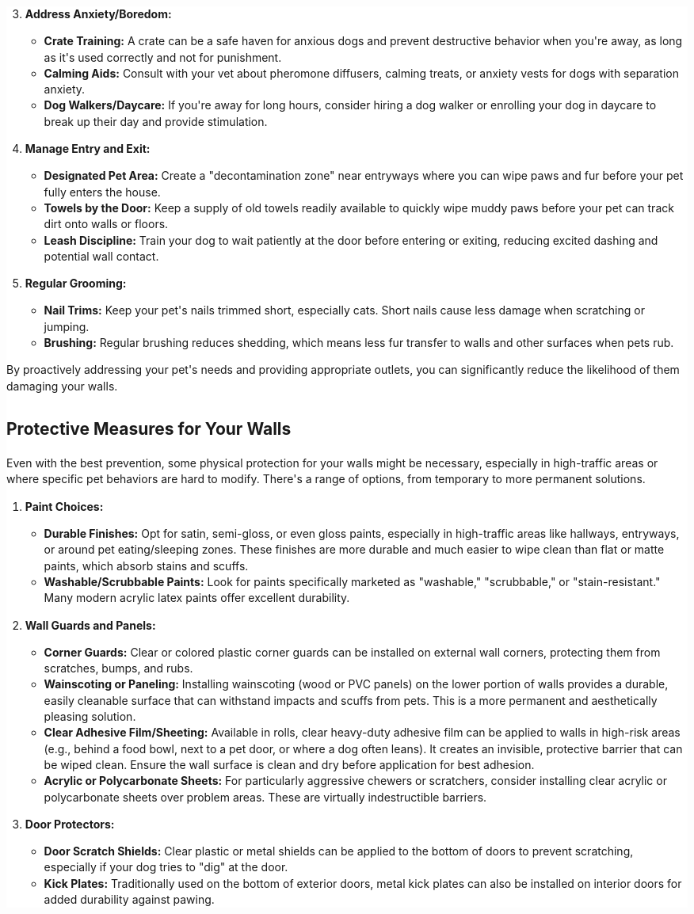 3.  **Address Anxiety/Boredom:**
    * **Crate Training:** A crate can be a safe haven for anxious dogs and prevent destructive behavior when you're away, as long as it's used correctly and not for punishment.
    * **Calming Aids:** Consult with your vet about pheromone diffusers, calming treats, or anxiety vests for dogs with separation anxiety.
    * **Dog Walkers/Daycare:** If you're away for long hours, consider hiring a dog walker or enrolling your dog in daycare to break up their day and provide stimulation.

4.  **Manage Entry and Exit:**
    * **Designated Pet Area:** Create a "decontamination zone" near entryways where you can wipe paws and fur before your pet fully enters the house.
    * **Towels by the Door:** Keep a supply of old towels readily available to quickly wipe muddy paws before your pet can track dirt onto walls or floors.
    * **Leash Discipline:** Train your dog to wait patiently at the door before entering or exiting, reducing excited dashing and potential wall contact.

5.  **Regular Grooming:**
    * **Nail Trims:** Keep your pet's nails trimmed short, especially cats. Short nails cause less damage when scratching or jumping.
    * **Brushing:** Regular brushing reduces shedding, which means less fur transfer to walls and other surfaces when pets rub.

By proactively addressing your pet's needs and providing appropriate outlets, you can significantly reduce the likelihood of them damaging your walls.

## Protective Measures for Your Walls

Even with the best prevention, some physical protection for your walls might be necessary, especially in high-traffic areas or where specific pet behaviors are hard to modify. There's a range of options, from temporary to more permanent solutions.

1.  **Paint Choices:**
    * **Durable Finishes:** Opt for satin, semi-gloss, or even gloss paints, especially in high-traffic areas like hallways, entryways, or around pet eating/sleeping zones. These finishes are more durable and much easier to wipe clean than flat or matte paints, which absorb stains and scuffs.
    * **Washable/Scrubbable Paints:** Look for paints specifically marketed as "washable," "scrubbable," or "stain-resistant." Many modern acrylic latex paints offer excellent durability.

2.  **Wall Guards and Panels:**
    * **Corner Guards:** Clear or colored plastic corner guards can be installed on external wall corners, protecting them from scratches, bumps, and rubs.
    * **Wainscoting or Paneling:** Installing wainscoting (wood or PVC panels) on the lower portion of walls provides a durable, easily cleanable surface that can withstand impacts and scuffs from pets. This is a more permanent and aesthetically pleasing solution.
    * **Clear Adhesive Film/Sheeting:** Available in rolls, clear heavy-duty adhesive film can be applied to walls in high-risk areas (e.g., behind a food bowl, next to a pet door, or where a dog often leans). It creates an invisible, protective barrier that can be wiped clean. Ensure the wall surface is clean and dry before application for best adhesion.
    * **Acrylic or Polycarbonate Sheets:** For particularly aggressive chewers or scratchers, consider installing clear acrylic or polycarbonate sheets over problem areas. These are virtually indestructible barriers.

3.  **Door Protectors:**
    * **Door Scratch Shields:** Clear plastic or metal shields can be applied to the bottom of doors to prevent scratching, especially if your dog tries to "dig" at the door.
    * **Kick Plates:** Traditionally used on the bottom of exterior doors, metal kick plates can also be installed on interior doors for added durability against pawing.
